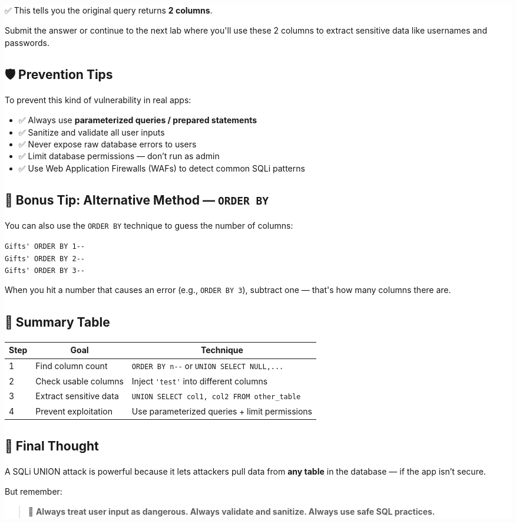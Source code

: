 ✅ This tells you the original query returns **2 columns**.

Submit the answer or continue to the next lab where you'll use these 2 columns to extract sensitive data like usernames and passwords.



## 🛡️ Prevention Tips

To prevent this kind of vulnerability in real apps:

- ✅ Always use **parameterized queries / prepared statements**
- ✅ Sanitize and validate all user inputs
- ✅ Never expose raw database errors to users
- ✅ Limit database permissions — don’t run as admin
- ✅ Use Web Application Firewalls (WAFs) to detect common SQLi patterns



## 🧠 Bonus Tip: Alternative Method — `ORDER BY`

You can also use the `ORDER BY` technique to guess the number of columns:

```
Gifts' ORDER BY 1-- 
Gifts' ORDER BY 2-- 
Gifts' ORDER BY 3-- 
```

When you hit a number that causes an error (e.g., `ORDER BY 3`), subtract one — that's how many columns there are.



## 🧩 Summary Table

| Step | Goal | Technique |
|------|------|-----------|
| 1 | Find column count | `ORDER BY n--` or `UNION SELECT NULL,...` |
| 2 | Check usable columns | Inject `'test'` into different columns |
| 3 | Extract sensitive data | `UNION SELECT col1, col2 FROM other_table` |
| 4 | Prevent exploitation | Use parameterized queries + limit permissions |


## 🎯 Final Thought

A SQLi UNION attack is powerful because it lets attackers pull data from **any table** in the database — if the app isn’t secure.

But remember:

> 🔐 **Always treat user input as dangerous. Always validate and sanitize. Always use safe SQL practices.**
